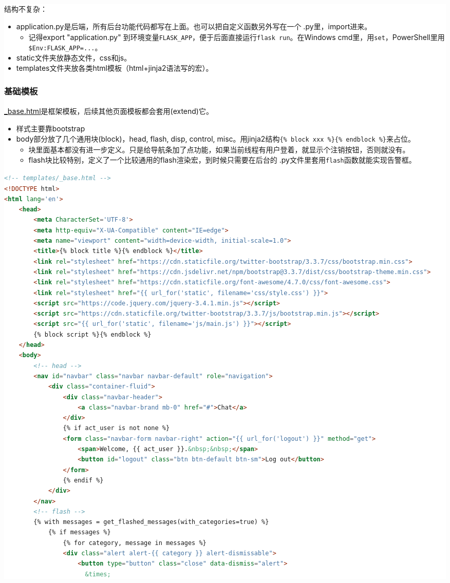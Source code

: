 结构不复杂：

- application.py是后端，所有后台功能代码都写在上面。也可以把自定义函数另外写在一个 .py里，import进来。
	- 记得export "application.py" 到环境变量`FLASK_APP`，便于后面直接运行`flask run`。在Windows cmd里，用`set`，PowerShell里用`$Env:FLASK_APP=...`。
- static文件夹放静态文件，css和js。
- templates文件夹放各类html模板（html+jinja2语法写的宏）。


### 基础模板

[_base.html](https://github.com/madlogos/edx_cs50/blob/master/project2/templates/_base.html)是框架模板，后续其他页面模板都会套用(extend)它。


- 样式主要靠bootstrap
- body部分放了几个通用块(block)，head, flash, disp, control, misc。用jinja2结构`{% block xxx %}{% endblock %}`来占位。
    - 块里面基本都没有进一步定义。只是给导航条加了点功能，如果当前线程有用户登着，就显示个注销按钮，否则就没有。
    - flash块比较特别，定义了一个比较通用的flash渲染宏，到时候只需要在后台的 .py文件里套用`flash`函数就能实现告警框。


```html
<!-- templates/_base.html -->
<!DOCTYPE html>
<html lang='en'>
    <head>
        <meta CharacterSet='UTF-8'>
        <meta http-equiv="X-UA-Compatible" content="IE=edge">
        <meta name="viewport" content="width=device-width, initial-scale=1.0">
        <title>{% block title %}{% endblock %}</title>
        <link rel="stylesheet" href="https://cdn.staticfile.org/twitter-bootstrap/3.3.7/css/bootstrap.min.css">
        <link rel="stylesheet" href="https://cdn.jsdelivr.net/npm/bootstrap@3.3.7/dist/css/bootstrap-theme.min.css">
        <link rel="stylesheet" href="https://cdn.staticfile.org/font-awesome/4.7.0/css/font-awesome.css">
        <link rel="stylesheet" href="{{ url_for('static', filename='css/style.css') }}">
        <script src="https://code.jquery.com/jquery-3.4.1.min.js"></script>
        <script src="https://cdn.staticfile.org/twitter-bootstrap/3.3.7/js/bootstrap.min.js"></script>
        <script src="{{ url_for('static', filename='js/main.js') }}"></script>
        {% block script %}{% endblock %}
    </head>
    <body>
        <!-- head -->
        <nav id="navbar" class="navbar navbar-default" role="navigation">
            <div class="container-fluid">
                <div class="navbar-header">
                    <a class="navbar-brand mb-0" href="#">Chat</a>
                </div>
                {% if act_user is not none %}
                <form class="navbar-form navbar-right" action="{{ url_for('logout') }}" method="get">
                    <span>Welcome, {{ act_user }}.&nbsp;&nbsp;</span>
                    <button id="logout" class="btn btn-default btn-sm">Log out</button>
                </form>
                {% endif %}
            </div>
        </nav>
        <!-- flash -->
        {% with messages = get_flashed_messages(with_categories=true) %}
            {% if messages %}
                {% for category, message in messages %}
                <div class="alert alert-{{ category }} alert-dismissable">
                    <button type="button" class="close" data-dismiss="alert">
                      &times;
```